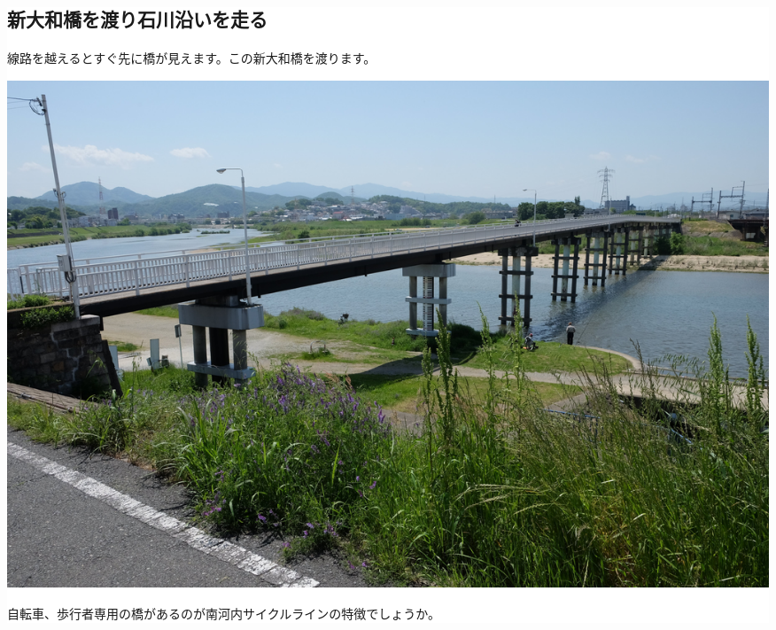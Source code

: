## 新大和橋を渡り石川沿いを走る

線路を越えるとすぐ先に橋が見えます。この新大和橋を渡ります。

![新大和橋](./images/0008.jpg)

自転車、歩行者専用の橋があるのが南河内サイクルラインの特徴でしょうか。
